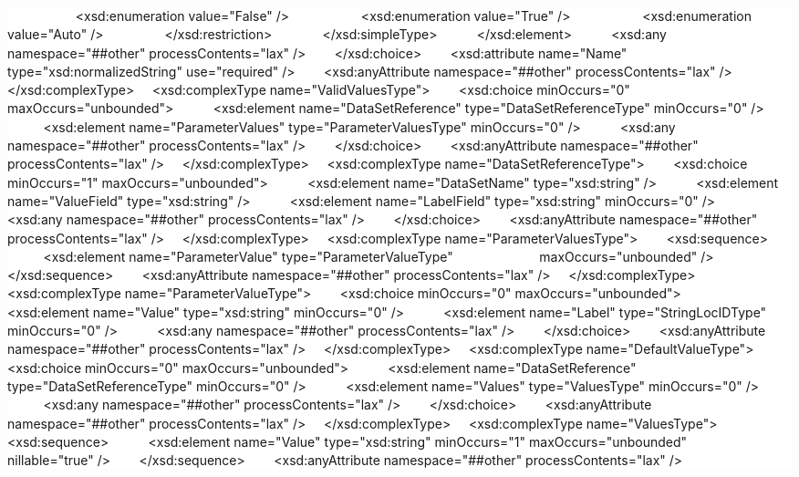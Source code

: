                    &lt;xsd:enumeration value=&quot;False&quot; /&gt;
                   &lt;xsd:enumeration value=&quot;True&quot; /&gt;
                   &lt;xsd:enumeration value=&quot;Auto&quot; /&gt;
                &lt;/xsd:restriction&gt;
             &lt;/xsd:simpleType&gt;
          &lt;/xsd:element&gt;
          &lt;xsd:any namespace=&quot;##other&quot; processContents=&quot;lax&quot; /&gt;
       &lt;/xsd:choice&gt;
       &lt;xsd:attribute name=&quot;Name&quot; type=&quot;xsd:normalizedString&quot; use=&quot;required&quot; /&gt;
       &lt;xsd:anyAttribute namespace=&quot;##other&quot; processContents=&quot;lax&quot; /&gt;
    &lt;/xsd:complexType&gt;
    &lt;xsd:complexType name=&quot;ValidValuesType&quot;&gt;
       &lt;xsd:choice minOccurs=&quot;0&quot; maxOccurs=&quot;unbounded&quot;&gt;
          &lt;xsd:element name=&quot;DataSetReference&quot; type=&quot;DataSetReferenceType&quot; minOccurs=&quot;0&quot; /&gt;
          &lt;xsd:element name=&quot;ParameterValues&quot; type=&quot;ParameterValuesType&quot; minOccurs=&quot;0&quot; /&gt;
          &lt;xsd:any namespace=&quot;##other&quot; processContents=&quot;lax&quot; /&gt;
       &lt;/xsd:choice&gt;
       &lt;xsd:anyAttribute namespace=&quot;##other&quot; processContents=&quot;lax&quot; /&gt;
    &lt;/xsd:complexType&gt;
    &lt;xsd:complexType name=&quot;DataSetReferenceType&quot;&gt;
       &lt;xsd:choice minOccurs=&quot;1&quot; maxOccurs=&quot;unbounded&quot;&gt;
          &lt;xsd:element name=&quot;DataSetName&quot; type=&quot;xsd:string&quot; /&gt;
          &lt;xsd:element name=&quot;ValueField&quot; type=&quot;xsd:string&quot; /&gt;
          &lt;xsd:element name=&quot;LabelField&quot; type=&quot;xsd:string&quot; minOccurs=&quot;0&quot; /&gt;
          &lt;xsd:any namespace=&quot;##other&quot; processContents=&quot;lax&quot; /&gt;
       &lt;/xsd:choice&gt;
       &lt;xsd:anyAttribute namespace=&quot;##other&quot; processContents=&quot;lax&quot; /&gt;
    &lt;/xsd:complexType&gt;
    &lt;xsd:complexType name=&quot;ParameterValuesType&quot;&gt;
       &lt;xsd:sequence&gt;
          &lt;xsd:element name=&quot;ParameterValue&quot; type=&quot;ParameterValueType&quot; 
                       maxOccurs=&quot;unbounded&quot; /&gt;
       &lt;/xsd:sequence&gt;
       &lt;xsd:anyAttribute namespace=&quot;##other&quot; processContents=&quot;lax&quot; /&gt;
    &lt;/xsd:complexType&gt;
    &lt;xsd:complexType name=&quot;ParameterValueType&quot;&gt;
       &lt;xsd:choice minOccurs=&quot;0&quot; maxOccurs=&quot;unbounded&quot;&gt;
          &lt;xsd:element name=&quot;Value&quot; type=&quot;xsd:string&quot; minOccurs=&quot;0&quot; /&gt;
          &lt;xsd:element name=&quot;Label&quot; type=&quot;StringLocIDType&quot; minOccurs=&quot;0&quot; /&gt;
          &lt;xsd:any namespace=&quot;##other&quot; processContents=&quot;lax&quot; /&gt;
       &lt;/xsd:choice&gt;
       &lt;xsd:anyAttribute namespace=&quot;##other&quot; processContents=&quot;lax&quot; /&gt;
    &lt;/xsd:complexType&gt;
    &lt;xsd:complexType name=&quot;DefaultValueType&quot;&gt;
       &lt;xsd:choice minOccurs=&quot;0&quot; maxOccurs=&quot;unbounded&quot;&gt;
          &lt;xsd:element name=&quot;DataSetReference&quot; type=&quot;DataSetReferenceType&quot; minOccurs=&quot;0&quot; /&gt;
          &lt;xsd:element name=&quot;Values&quot; type=&quot;ValuesType&quot; minOccurs=&quot;0&quot; /&gt;
          &lt;xsd:any namespace=&quot;##other&quot; processContents=&quot;lax&quot; /&gt;
       &lt;/xsd:choice&gt;
       &lt;xsd:anyAttribute namespace=&quot;##other&quot; processContents=&quot;lax&quot; /&gt;
    &lt;/xsd:complexType&gt;
    &lt;xsd:complexType name=&quot;ValuesType&quot;&gt;
       &lt;xsd:sequence&gt;
          &lt;xsd:element name=&quot;Value&quot; type=&quot;xsd:string&quot; minOccurs=&quot;1&quot; maxOccurs=&quot;unbounded&quot;  
                       nillable=&quot;true&quot; /&gt;
       &lt;/xsd:sequence&gt;
       &lt;xsd:anyAttribute namespace=&quot;##other&quot; processContents=&quot;lax&quot; /&gt;